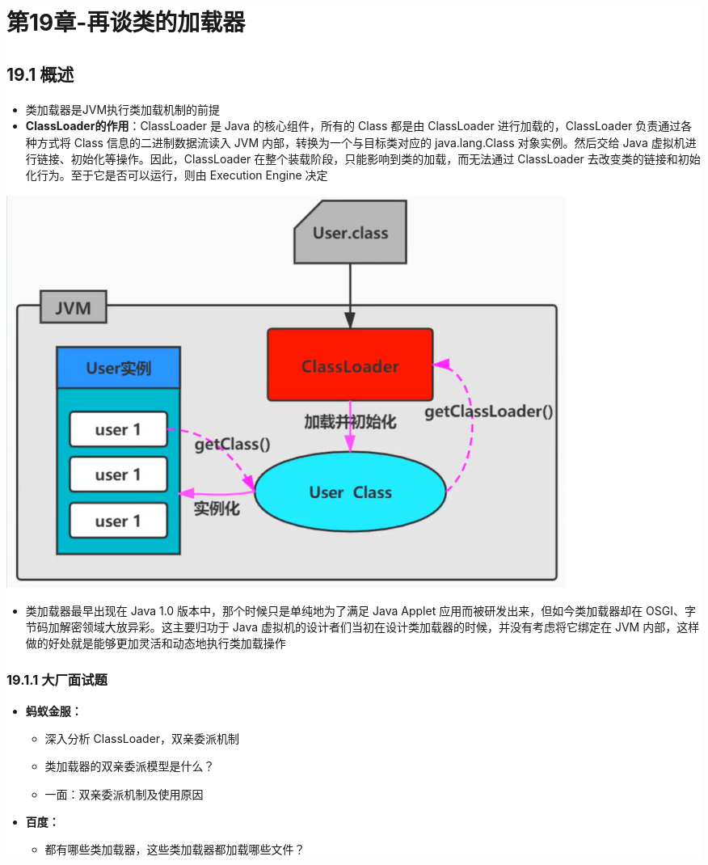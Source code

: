 # 第19章-再谈类的加载器

## 19.1 概述

- 类加载器是JVM执行类加载机制的前提
- **ClassLoader的作用**：ClassLoader 是 Java 的核心组件，所有的 Class 都是由 ClassLoader 进行加载的，ClassLoader 负责通过各种方式将 Class 信息的二进制数据流读入 JVM 内部，转换为一个与目标类对应的 java.lang.Class 对象实例。然后交给 Java 虚拟机进行链接、初始化等操作。因此，ClassLoader 在整个装载阶段，只能影响到类的加载，而无法通过 ClassLoader 去改变类的链接和初始化行为。至于它是否可以运行，则由 Execution Engine 决定

![1606304549801](../image/chapter19/1606304549801.png)

- 类加载器最早出现在 Java 1.0 版本中，那个时候只是单纯地为了满足 Java Applet 应用而被研发出来，但如今类加载器却在 OSGI、字节码加解密领域大放异彩。这主要归功于 Java 虚拟机的设计者们当初在设计类加载器的时候，并没有考虑将它绑定在 JVM 内部，这样做的好处就是能够更加灵活和动态地执行类加载操作 

### 19.1.1 大厂面试题

- **蚂蚁金服：**

  - 深入分析 ClassLoader，双亲委派机制

  - 类加载器的双亲委派模型是什么？

  - 一面：双亲委派机制及使用原因

- **百度：**

  - 都有哪些类加载器，这些类加载器都加载哪些文件？
